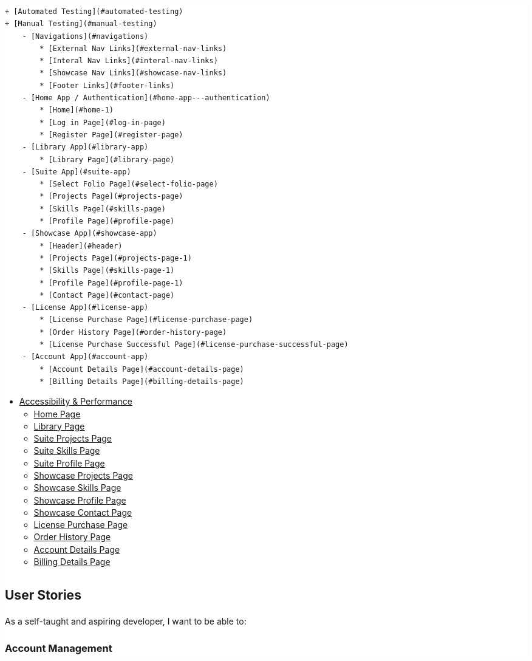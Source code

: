    + [Automated Testing](#automated-testing)
    + [Manual Testing](#manual-testing)
        - [Navigations](#navigations)
            * [External Nav Links](#external-nav-links)
            * [Interal Nav Links](#interal-nav-links)
            * [Showcase Nav Links](#showcase-nav-links)
            * [Footer Links](#footer-links)
        - [Home App / Authentication](#home-app---authentication)
            * [Home](#home-1)
            * [Log in Page](#log-in-page)
            * [Register Page](#register-page)
        - [Library App](#library-app)
            * [Library Page](#library-page)
        - [Suite App](#suite-app)
            * [Select Folio Page](#select-folio-page)
            * [Projects Page](#projects-page)
            * [Skills Page](#skills-page)
            * [Profile Page](#profile-page)
        - [Showcase App](#showcase-app)
            * [Header](#header)
            * [Projects Page](#projects-page-1)
            * [Skills Page](#skills-page-1)
            * [Profile Page](#profile-page-1)
            * [Contact Page](#contact-page)
        - [License App](#license-app)
            * [License Purchase Page](#license-purchase-page)
            * [Order History Page](#order-history-page)
            * [License Purchase Successful Page](#license-purchase-successful-page)
        - [Account App](#account-app)
            * [Account Details Page](#account-details-page)
            * [Billing Details Page](#billing-details-page)
* [Accessibility & Performance](#accessibility---performance)
    + [Home Page](#home-page)
    + [Library Page](#library-page-1)
    + [Suite Projects Page](#suite-projects-page)
    + [Suite Skills Page](#suite-skills-page)
    + [Suite Profile Page](#suite-profile-page)
    + [Showcase Projects Page](#showcase-projects-page)
    + [Showcase Skills Page](#showcase-skills-page)
    + [Showcase Profile Page](#showcase-profile-page)
    + [Showcase Contact Page](#showcase-contact-page)
    + [License Purchase Page](#license-purchase-page-1)
    + [Order History Page](#order-history-page-1)
    + [Account Details Page](#account-details-page-1)
    + [Billing Details Page](#billing-details-page-1)

## User Stories

As a self-taught and aspiring developer, I want to be able to:

### Account Management

